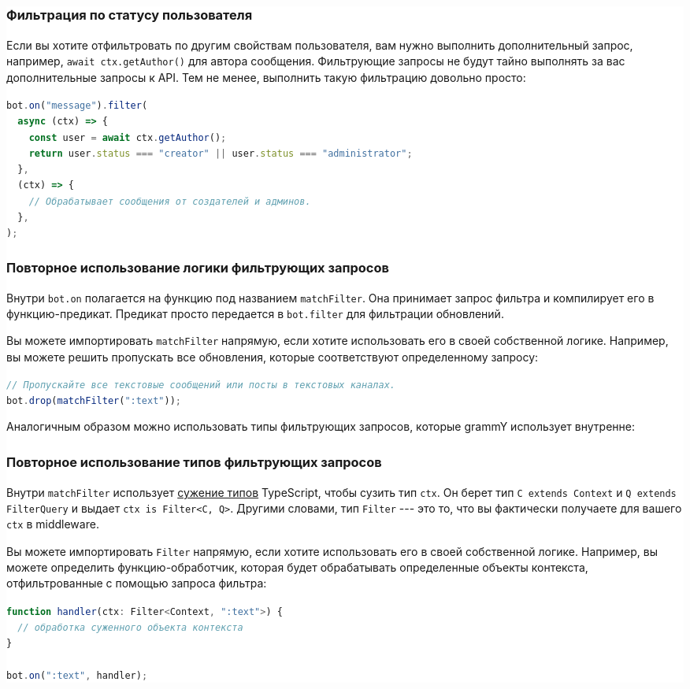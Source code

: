 ### Фильтрация по статусу пользователя

Если вы хотите отфильтровать по другим свойствам пользователя, вам нужно
выполнить дополнительный запрос, например, `await ctx.getAuthor()` для автора
сообщения. Фильтрующие запросы не будут тайно выполнять за вас дополнительные
запросы к API. Тем не менее, выполнить такую фильтрацию довольно просто:

```ts
bot.on("message").filter(
  async (ctx) => {
    const user = await ctx.getAuthor();
    return user.status === "creator" || user.status === "administrator";
  },
  (ctx) => {
    // Обрабатывает сообщения от создателей и админов.
  },
);
```

### Повторное использование логики фильтрующих запросов

Внутри `bot.on` полагается на функцию под названием `matchFilter`. Она принимает
запрос фильтра и компилирует его в функцию-предикат. Предикат просто передается
в `bot.filter` для фильтрации обновлений.

Вы можете импортировать `matchFilter` напрямую, если хотите использовать его в
своей собственной логике. Например, вы можете решить пропускать все обновления,
которые соответствуют определенному запросу:

```ts
// Пропускайте все текстовые сообщений или посты в текстовых каналах.
bot.drop(matchFilter(":text"));
```

Аналогичным образом можно использовать типы фильтрующих запросов, которые grammY
использует внутренне:

### Повторное использование типов фильтрующих запросов

Внутри `matchFilter` использует
[сужение типов](https://www.typescriptlang.org/docs/handbook/2/narrowing.html#using-type-predicates)
TypeScript, чтобы сузить тип `ctx`. Он берет тип `C extends Context` и
`Q extends FilterQuery` и выдает `ctx is Filter<C, Q>`. Другими словами, тип
`Filter` --- это то, что вы фактически получаете для вашего `ctx` в middleware.

Вы можете импортировать `Filter` напрямую, если хотите использовать его в своей
собственной логике. Например, вы можете определить функцию-обработчик, которая
будет обрабатывать определенные объекты контекста, отфильтрованные с помощью
запроса фильтра:

```ts
function handler(ctx: Filter<Context, ":text">) {
  // обработка суженного объекта контекста
}

bot.on(":text", handler);
```
